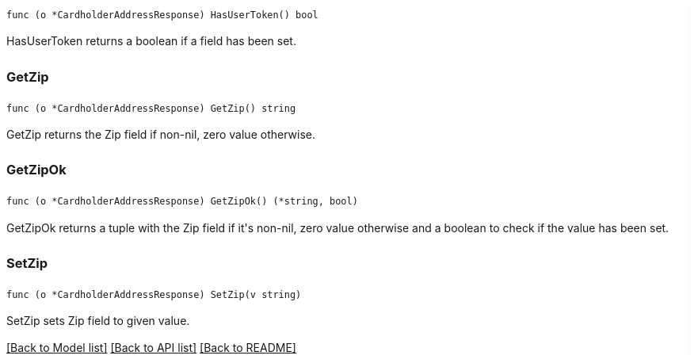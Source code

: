 `func (o *CardholderAddressResponse) HasUserToken() bool`

HasUserToken returns a boolean if a field has been set.

### GetZip

`func (o *CardholderAddressResponse) GetZip() string`

GetZip returns the Zip field if non-nil, zero value otherwise.

### GetZipOk

`func (o *CardholderAddressResponse) GetZipOk() (*string, bool)`

GetZipOk returns a tuple with the Zip field if it's non-nil, zero value otherwise
and a boolean to check if the value has been set.

### SetZip

`func (o *CardholderAddressResponse) SetZip(v string)`

SetZip sets Zip field to given value.



[[Back to Model list]](../README.md#documentation-for-models) [[Back to API list]](../README.md#documentation-for-api-endpoints) [[Back to README]](../README.md)


